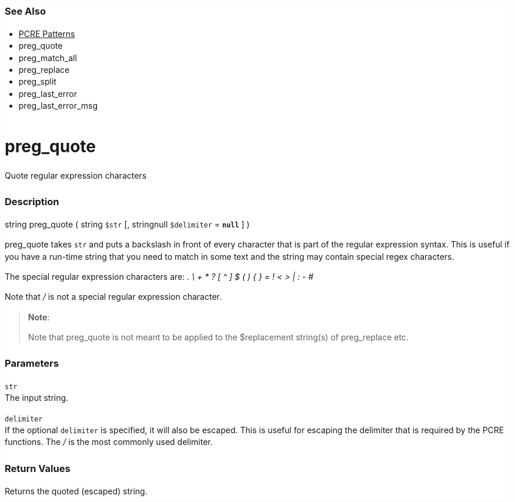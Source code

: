 ### See Also

-   <a href="/pcre/pattern.html" class="link">PCRE Patterns</a>
-   <span class="function">preg\_quote</span>
-   <span class="function">preg\_match\_all</span>
-   <span class="function">preg\_replace</span>
-   <span class="function">preg\_split</span>
-   <span class="function">preg\_last\_error</span>
-   <span class="function">preg\_last\_error\_msg</span>

preg\_quote
===========

Quote regular expression characters

### Description

<span class="type">string</span> <span
class="methodname">preg\_quote</span> ( <span class="methodparam"><span
class="type">string</span> `$str`</span> \[, <span
class="methodparam"><span class="type"><span
class="type">string</span><span class="type">null</span></span>
`$delimiter`<span class="initializer"> = **`null`**</span></span> \] )

<span class="function">preg\_quote</span> takes `str` and puts a
backslash in front of every character that is part of the regular
expression syntax. This is useful if you have a run-time string that you
need to match in some text and the string may contain special regex
characters.

The special regular expression characters are: *. \\ + \* ? \[ ^ \] $ (
) { } = ! \< \> \| : - \#*

Note that */* is not a special regular expression character.

> **Note**:
>
> Note that <span class="function">preg\_quote</span> is not meant to be
> applied to the $replacement string(s) of <span
> class="function">preg\_replace</span> etc.

### Parameters

`str`  
The input string.

`delimiter`  
If the optional `delimiter` is specified, it will also be escaped. This
is useful for escaping the delimiter that is required by the PCRE
functions. The */* is the most commonly used delimiter.

### Return Values

Returns the quoted (escaped) string.
